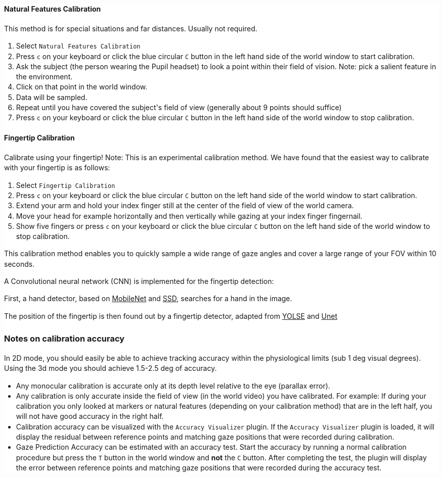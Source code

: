 #### Natural Features Calibration
This method is for special situations and far distances. Usually not required.

<video width="100%" controls class="mb-5">
  <source src="../../media/core/videos/clb-natural.mp4" type="video/mp4">
</video>

1. Select `Natural Features Calibration`
1. Press `c` on your keyboard or click the blue circular `C` button in the left hand side of the world window to start calibration.
1. Ask the subject (the person wearing the Pupil headset) to look a point within their field of vision. Note: pick a salient feature in the environment.
1. Click on that point in the world window.
1. Data will be sampled.
1. Repeat until you have covered the subject's field of view (generally about 9 points should suffice)
1. Press `c` on your keyboard or click the blue circular `C` button in the left hand side of the world window to stop calibration.


#### Fingertip Calibration
Calibrate using your fingertip! Note: This is an experimental calibration method. We have found that the easiest way to calibrate with your fingertip is as follows:

1. Select `Fingertip Calibration`
1. Press `c` on your keyboard or click the blue circular `C` button on the left hand side of the world window to start calibration.
1. Extend your arm and hold your index finger still at the center of the field of view of the world camera.
1. Move your head for example horizontally and then vertically while gazing at your index finger fingernail.
1. Show five fingers or press `c` on your keyboard or click the blue circular `C` button on the left hand side of the world window to stop calibration.

This calibration method enables you to quickly sample a wide range of gaze angles and cover a large range of your FOV within 10 seconds.

A Convolutional neural network (CNN) is implemented for the fingertip detection:

First, a hand detector, based on [MobileNet](https://arxiv.org/pdf/1704.04861.pdf) and [SSD](https://arxiv.org/pdf/1512.02325.pdf), searches for a hand in the image.

The position of the fingertip is then found out by a fingertip detector, adapted from [YOLSE](http://openaccess.thecvf.com/content_ICCV_2017_workshops/papers/w11/Wu_YOLSE_Egocentric_Fingertip_ICCV_2017_paper.pdf) and [Unet](https://arxiv.org/pdf/1505.04597.pdf)


### Notes on calibration accuracy

In 2D mode, you should easily be able to achieve tracking accuracy within the physiological limits (sub 1 deg visual degrees). Using the 3d mode you should achieve 1.5-2.5 deg of accuracy.

* Any monocular calibration is accurate only at its depth level relative to the eye (parallax error).
* Any calibration is only accurate inside the field of view (in the world video) you have calibrated. For example: If during your calibration you only looked at markers or natural features (depending on your calibration method) that are in the left half, you will not have good accuracy in the right half.
* Calibration accuracy can be visualized with the `Accuracy Visualizer` plugin. If the `Accuracy Visualizer` plugin is loaded, it will display the residual between reference points and matching gaze positions that were recorded during calibration.
* Gaze Prediction Accuracy can be estimated with an accuracy test. Start the accuracy by running a normal calibration procedure but press the `T` button in the world window and **not** the `C` button. After completing the test, the plugin will display the error between reference points and matching gaze positions that were recorded during the accuracy test.
